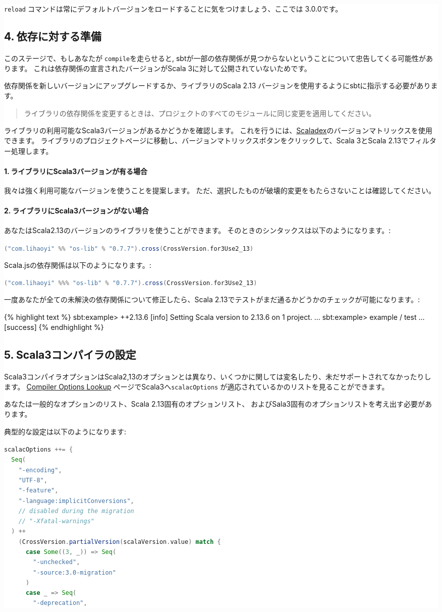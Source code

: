 `reload` コマンドは常にデフォルトバージョンをロードすることに気をつけましょう、ここでは 3.0.0です。

## 4. 依存に対する準備

このステージで、もしあなたが `compile`を走らせると, sbtが一部の依存関係が見つからないということについて忠告してくる可能性があります。
これは依存関係の宣言されたバージョンがScala 3に対して公開されていないためです。

依存関係を新しいバージョンにアップグレードするか、ライブラリのScala 2.13 バージョンを使用するようにsbtに指示する必要があります。

> ライブラリの依存関係を変更するときは、プロジェクトのすべてのモジュールに同じ変更を適用してください。

ライブラリの利用可能なScala3バージョンがあるかどうかを確認します。
これを行うには、[Scaladex](https://index.scala-lang.org/)のバージョンマトリックスを使用できます。
ライブラリのプロジェクトページに移動し、バージョンマトリックスボタンをクリックして、Scala 3とScala 2.13でフィルター処理します。

#### 1. ライブラリにScala3バージョンが有る場合

我々は強く利用可能なバージョンを使うことを提案します。
ただ、選択したものが破壊的変更をもたらさないことは確認してください。

#### 2. ライブラリにScala3バージョンがない場合

あなたはScala2.13のバージョンのライブラリを使うことができます。 そのときのシンタックスは以下のようになります。:

```scala
("com.lihaoyi" %% "os-lib" % "0.7.7").cross(CrossVersion.for3Use2_13)
```

Scala.jsの依存関係は以下のようになります。:

```scala
("com.lihaoyi" %%% "os-lib" % "0.7.7").cross(CrossVersion.for3Use2_13)
```

一度あなたが全ての未解決の依存関係について修正したら、Scala 2.13でテストがまだ通るかどうかのチェックが可能になります。:

{% highlight text %}
sbt:example> ++2.13.6
[info] Setting Scala version to 2.13.6 on 1 project.
...
sbt:example> example / test
...
[success]
{% endhighlight %}

## 5. Scala3コンパイラの設定

Scala3コンパイラオプションはScala2,13のオプションとは異なり、いくつかに関しては変名したり、未だサポートされてなかったりします。
[Compiler Options Lookup](options-lookup.html) ページでScala3へ`scalacOptions` が適応されているかのリストを見ることができます。

あなたは一般的なオプションのリスト、Scala 2.13固有のオプションリスト、 およびSala3固有のオプションリストを考え出す必要があります。

典型的な設定は以下のようになります:
```scala
scalacOptions ++= {
  Seq(
    "-encoding",
    "UTF-8",
    "-feature",
    "-language:implicitConversions",
    // disabled during the migration
    // "-Xfatal-warnings"
  ) ++ 
    (CrossVersion.partialVersion(scalaVersion.value) match {
      case Some((3, _)) => Seq(
        "-unchecked",
        "-source:3.0-migration"
      )
      case _ => Seq(
        "-deprecation",
```